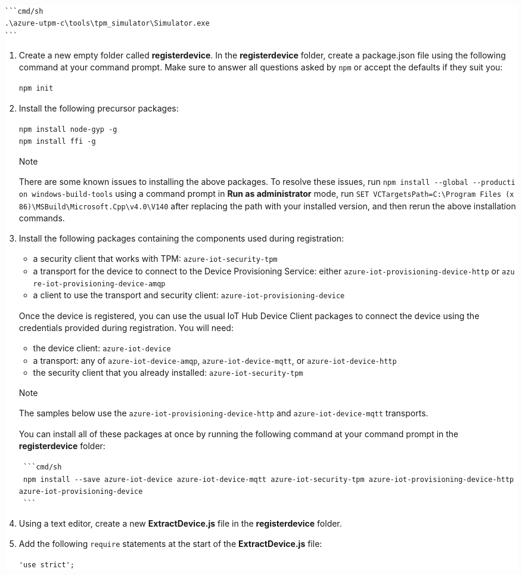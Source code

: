     ```cmd/sh
    .\azure-utpm-c\tools\tpm_simulator\Simulator.exe
    ```

1. Create a new empty folder called **registerdevice**. In the **registerdevice** folder, create a package.json file using the following command at your command prompt. Make sure to answer all questions asked by `npm` or accept the defaults if they suit you:
   
    ```cmd/sh
    npm init
    ```

1. Install the following precursor packages:

    ```cmd/sh
    npm install node-gyp -g
    npm install ffi -g
    ```

    > [!NOTE]
    > There are some known issues to installing the above packages. To resolve these issues, run `npm install --global --production windows-build-tools` using a command prompt in **Run as administrator** mode, run `SET VCTargetsPath=C:\Program Files (x86)\MSBuild\Microsoft.Cpp\v4.0\V140` after replacing the path with your installed version, and then rerun the above installation commands.
    >

1. Install the following packages containing the components used during registration:

    - a security client that works with TPM: `azure-iot-security-tpm`
    - a transport for the device to connect to the Device Provisioning Service: either `azure-iot-provisioning-device-http` or `azure-iot-provisioning-device-amqp`
    - a client to use the transport and security client: `azure-iot-provisioning-device`

    Once the device is registered, you can use the usual IoT Hub Device Client packages to connect the device using the credentials provided during registration. You will need:

    - the device client: `azure-iot-device`
    - a transport: any of `azure-iot-device-amqp`, `azure-iot-device-mqtt`, or `azure-iot-device-http`
    - the security client that you already installed: `azure-iot-security-tpm`

    > [!NOTE]
    > The samples below use the `azure-iot-provisioning-device-http` and `azure-iot-device-mqtt` transports.
    > 

    You can install all of these packages at once by running the following command at your command prompt in the **registerdevice** folder:

        ```cmd/sh
        npm install --save azure-iot-device azure-iot-device-mqtt azure-iot-security-tpm azure-iot-provisioning-device-http azure-iot-provisioning-device
        ```

1. Using a text editor, create a new **ExtractDevice.js** file in the **registerdevice** folder.

1. Add the following `require` statements at the start of the **ExtractDevice.js** file:
   
    ```
    'use strict';
